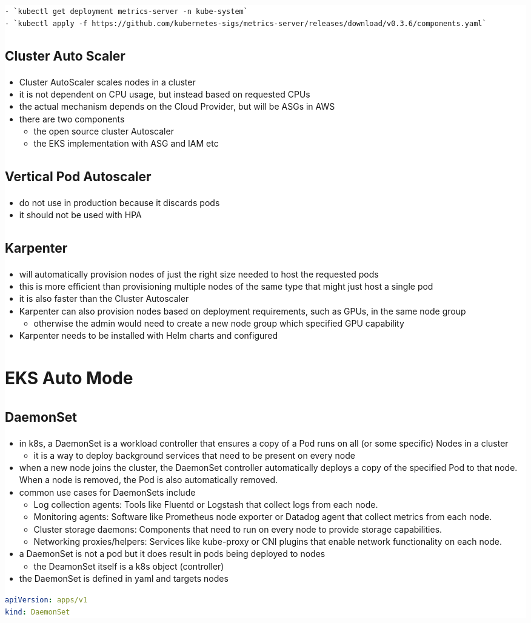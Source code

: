     - `kubectl get deployment metrics-server -n kube-system`
    - `kubectl apply -f https://github.com/kubernetes-sigs/metrics-server/releases/download/v0.3.6/components.yaml`

## Cluster Auto Scaler

  - Cluster AutoScaler scales nodes in a cluster
  - it is not dependent on CPU usage, but instead based on requested CPUs
  - the actual mechanism depends on the Cloud Provider, but will be ASGs in AWS
  - there are two components
    - the open source cluster Autoscaler
    - the EKS implementation with ASG and IAM etc

## Vertical Pod Autoscaler

  - do not use in production because it discards pods
  - it should not be used with HPA 

## Karpenter

  - will automatically provision nodes of just the right size needed to host the requested pods
  - this is more efficient than provisioning multiple nodes of the same type that might just host a single pod
  - it is also faster than the Cluster Autoscaler
  - Karpenter can also provision nodes based on deployment requirements, such as GPUs, in the same node group
    - otherwise the admin would need to create a new node group which specified GPU capability
  - Karpenter needs to be installed with Helm charts and configured

# EKS Auto Mode

## DaemonSet

  - in k8s, a DaemonSet is a workload controller that ensures a copy of a Pod runs on all (or some specific) Nodes in a cluster 
    - it is a way to deploy background services that need to be present on every node
  - when a new node joins the cluster, the DaemonSet controller automatically deploys a copy of the specified Pod to that node. When a node is removed, the Pod is also automatically removed.
  - common use cases for DaemonSets include
    - Log collection agents: Tools like Fluentd or Logstash that collect logs from each node.
    - Monitoring agents: Software like Prometheus node exporter or Datadog agent that collect metrics from each node.
    - Cluster storage daemons: Components that need to run on every node to provide storage capabilities.
    - Networking proxies/helpers: Services like kube-proxy or CNI plugins that enable network functionality on each node.
  - a DaemonSet is not a pod but it does result in pods being deployed to nodes
    - the DeamonSet itself is a k8s object (controller)
  - the DaemonSet is defined in yaml and targets nodes
  ```yaml
  apiVersion: apps/v1
  kind: DaemonSet 
  ```
